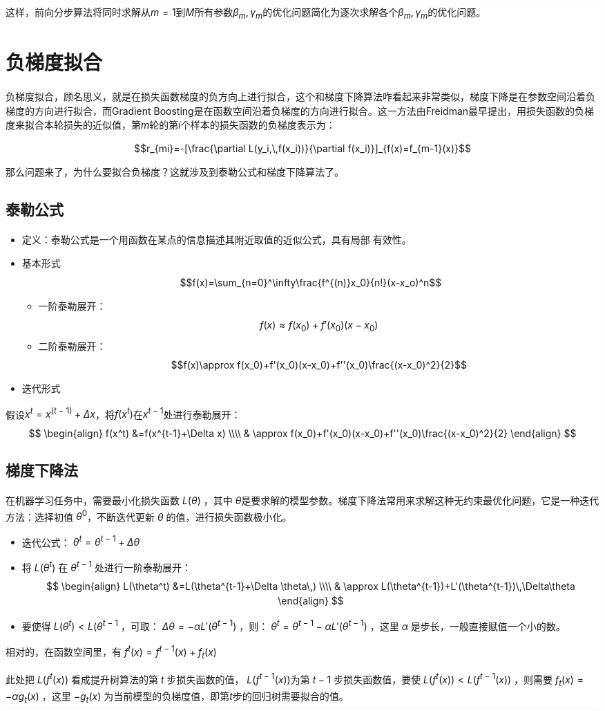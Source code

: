 这样，前向分步算法将同时求解从$m=1$到$M$所有参数$\beta_m,\,\gamma_m$的优化问题简化为逐次求解各个$\beta_m,\,\gamma_m$的优化问题。


# 负梯度拟合

负梯度拟合，顾名思义，就是在损失函数梯度的负方向上进行拟合，这个和梯度下降算法咋看起来非常类似，梯度下降是在参数空间沿着负梯度的方向进行拟合，而Gradient Boosting是在函数空间沿着负梯度的方向进行拟合。这一方法由Freidman最早提出，用损失函数的负梯度来拟合本轮损失的近似值，第$m$轮的第$i$个样本的损失函数的负梯度表示为：

$$r_{mi}=-[\frac{\partial L(y_i,\,f(x_i))}{\partial f(x_i)}]_{f(x)=f_{m-1}(x)}$$

那么问题来了，为什么要拟合负梯度？这就涉及到泰勒公式和梯度下降算法了。

## 泰勒公式

- 定义：泰勒公式是一个用函数在某点的信息描述其附近取值的近似公式，具有局部 有效性。

- 基本形式
$$f(x)=\sum_{n=0}^\infty\frac{f^{(n)}x_0}{n!}(x-x_o)^n$$
	- 一阶泰勒展开：
	$$f(x)\approx f(x_0)+f'(x_0)(x-x_0)$$
	- 二阶泰勒展开：
	$$f(x)\approx f(x_0)+f'(x_0)(x-x_0)+f''(x_0)\frac{(x-x_0)^2}{2}$$


- 迭代形式

假设$x^t=x^(t-1)+\Delta	x$，将$f(x^t)$在$x^{t-1}$处进行泰勒展开：
	$$
	\begin{align}
   f(x^t) &=f(x^{t-1}+\Delta x) \\\\ 
	& \approx f(x_0)+f'(x_0)(x-x_0)+f''(x_0)\frac{(x-x_0)^2}{2}
	\end{align}
$$
## 梯度下降法

在机器学习任务中，需要最小化损失函数 $L(\theta)$ ，其中 $\theta$是要求解的模型参数。梯度下降法常用来求解这种无约束最优化问题，它是一种迭代方法：选择初值 $\theta^0$，不断迭代更新 $\theta$ 的值，进行损失函数极小化。

- 迭代公式： $\theta^t=\theta^{t-1}+\Delta\theta$
- 将 $L(\theta^t)$ 在 $\theta^{t-1}$ 处进行一阶泰勒展开： $$
	\begin{align}
   L(\theta^t) &=L(\theta^{t-1}+\Delta \theta\,) \\\\ 
	& \approx L(\theta^{t-1})+L'(\theta^{t-1})\,\Delta\theta
	\end{align}
$$

- 要使得  $L(\theta^t) <L(\theta^{t-1}$ ，可取： $\Delta\theta=-\alpha L'(\theta^{t-1})$ ，则：  $\theta^t=\theta^{t-1}-\alpha L'(\theta^{t-1})$ ，这里 $\alpha$ 是步长，一般直接赋值一个小的数。


相对的，在函数空间里，有 $f^t(x)=f^{t-1}(x)+f_t(x)$

此处把 $L(f^t(x))$ 看成提升树算法的第 $t$ 步损失函数的值， $L(f^{t-1}(x))$为第 $t-1$ 步损失函数值，要使  $L(f^t(x))<L(f^{t-1}(x))$ ，则需要 $f_t(x)=-\alpha g_t(x)$ ，这里 $-g_t(x)$ 为当前模型的负梯度值，即第$t$步的回归树需要拟合的值。
